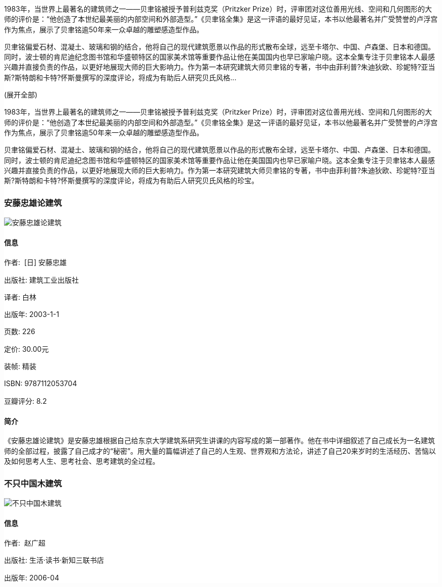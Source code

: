 1983年，当世界上最著名的建筑师之一——贝聿铭被授予普利兹克奖（Pritzker Prize）时，评审团对这位善用光线、空间和几何图形的大师的评价是：“他创造了本世纪最美丽的内部空间和外部造型。”《贝聿铭全集》是这一评语的最好见证，本书以他最著名并广受赞誉的卢浮宫作为焦点，展示了贝聿铭逾50年来一众卓越的雕塑感造型作品。

贝聿铭偏爱石材、混凝土、玻璃和钢的结合，他将自己的现代建筑愿景以作品的形式散布全球，远至卡塔尔、中国、卢森堡、日本和德国。同时，波士顿的肯尼迪纪念图书馆和华盛顿特区的国家美术馆等重要作品让他在美国国内也早已家喻户晓。这本全集专注于贝聿铭本人最感兴趣并直接负责的作品，以更好地展现大师的巨大影响力。作为第一本研究建筑大师贝聿铭的专著，书中由菲利普?朱迪狄欧、珍妮特?亚当斯?斯特朗和卡特?怀斯曼撰写的深度评论，将成为有助后人研究贝氏风格...

(展开全部)

1983年，当世界上最著名的建筑师之一——贝聿铭被授予普利兹克奖（Pritzker Prize）时，评审团对这位善用光线、空间和几何图形的大师的评价是：“他创造了本世纪最美丽的内部空间和外部造型。”《贝聿铭全集》是这一评语的最好见证，本书以他最著名并广受赞誉的卢浮宫作为焦点，展示了贝聿铭逾50年来一众卓越的雕塑感造型作品。

贝聿铭偏爱石材、混凝土、玻璃和钢的结合，他将自己的现代建筑愿景以作品的形式散布全球，远至卡塔尔、中国、卢森堡、日本和德国。同时，波士顿的肯尼迪纪念图书馆和华盛顿特区的国家美术馆等重要作品让他在美国国内也早已家喻户晓。这本全集专注于贝聿铭本人最感兴趣并直接负责的作品，以更好地展现大师的巨大影响力。作为第一本研究建筑大师贝聿铭的专著，书中由菲利普?朱迪狄欧、珍妮特?亚当斯?斯特朗和卡特?怀斯曼撰写的深度评论，将成为有助后人研究贝氏风格的珍宝。



### 安藤忠雄论建筑

![安藤忠雄论建筑](https://img3.doubanio.com/view/subject/l/public/s1269772.jpg)

#### 信息

作者:  [日] 安藤忠雄 

出版社: 建筑工业出版社 

译者: 白林 

出版年: 2003-1-1 

页数: 226 

定价: 30.00元 

装帧: 精装 

ISBN: 9787112053704

豆瓣评分: 8.2

#### 简介

《安藤忠雄论建筑》是安藤忠雄根据自己给东京大学建筑系研究生讲课的内容写成的第一部著作。他在书中详细叙述了自己成长为一名建筑师的全部过程，披露了自己成才的“秘密”。用大量的篇幅讲述了自己的人生观、世界观和方法论，讲述了自己20来岁时的生活经历、苦恼以及如何思考人生、思考社会、思考建筑的全过程。



### 不只中国木建筑

![不只中国木建筑](https://img3.doubanio.com/view/subject/l/public/s1663890.jpg)

#### 信息

作者:  赵广超 

出版社: 生活·读书·新知三联书店 

出版年: 2006-04 
